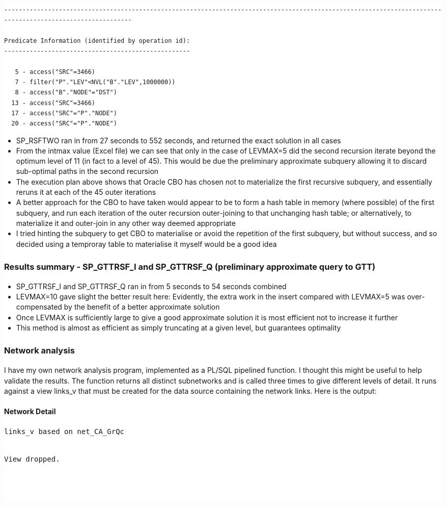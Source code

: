 ```
-----------------------------------------------------------------------------------------------------------------------------------------------------------

Predicate Information (identified by operation id):
---------------------------------------------------

   5 - access("SRC"=3466)
   7 - filter("P"."LEV"<NVL("B"."LEV",1000000))
   8 - access("B"."NODE"="DST")
  13 - access("SRC"=3466)
  17 - access("SRC"="P"."NODE")
  20 - access("SRC"="P"."NODE")
```

- SP\_RSFTWO ran in from 27 seconds to 552 seconds, and returned the exact solution in all cases
- From the intmax value (Excel file) we can see that only in the case of LEVMAX=5 did the second recursion iterate beyond the optimum level of 11 (in fact to a level of 45). This would be due the preliminary approximate subquery allowing it to discard sub-optimal paths in the second recursion
- The execution plan above shows that Oracle CBO has chosen not to materialize the first recursive subquery, and essentially reruns it at each of the 45 outer iterations
- A better approach for the CBO to have taken would appear to be to form a hash table in memory (where possible) of the first subquery, and run each iteration of the outer recursion outer-joining to that unchanging hash table; or alternatively, to materialize it and outer-join in any other way deemed appropriate
- I tried hinting the subquery to get CBO to materialise or avoid the repetition of the first subquery, but without success, and so decided using a temproray table to materialise it myself would be a good idea

### Results summary - SP\_GTTRSF\_I and SP\_GTTRSF\_Q (preliminary approximate query to GTT)

- SP\_GTTRSF\_I and SP\_GTTRSF\_Q ran in from 5 seconds to 54 seconds combined
- LEVMAX=10 gave slight the better result here: Evidently, the extra work in the insert compared with LEVMAX=5 was over-compensated by the benefit of a better approximate solution
- Once LEVMAX is sufficiently large to give a good approximate solution it is most efficient not to increase it further
- This method is almost as efficient as simply truncating at a given level, but guarantees optimality

### Network analysis

I have my own network analysis program, implemented as a PL/SQL pipelined function. I thought this might be useful to help validate the results. The function returns all distinct subnetworks and is called three times to give different levels of detail. It runs against a view links\_v that must be created for the data source containing the network links. Here is the output:

#### Network Detail
<div class="scrollbox">
<pre>
links_v based on net_CA_GrQc

View dropped.
